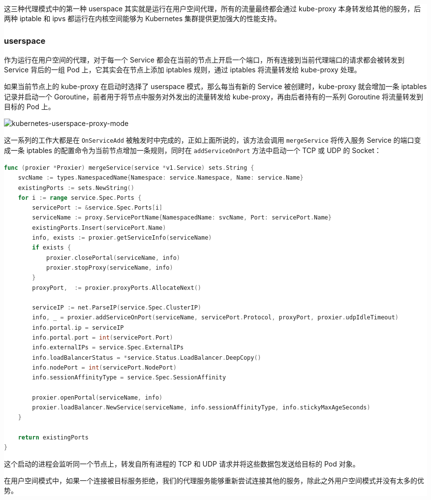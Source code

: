 这三种代理模式中的第一种 userspace 其实就是运行在用户空间代理，所有的流量最终都会通过 kube-proxy 本身转发给其他的服务，后两种 iptable 和 ipvs 都运行在内核空间能够为 Kubernetes 集群提供更加强大的性能支持。

### userspace

作为运行在用户空间的代理，对于每一个 Service 都会在当前的节点上开启一个端口，所有连接到当前代理端口的请求都会被转发到 Service 背后的一组 Pod 上，它其实会在节点上添加 iptables 规则，通过 iptables 将流量转发给 kube-proxy 处理。

如果当前节点上的 kube-proxy 在启动时选择了 userspace 模式，那么每当有新的 Service 被创建时，kube-proxy 就会增加一条 iptables 记录并启动一个 Goroutine，前者用于将节点中服务对外发出的流量转发给 kube-proxy，再由后者持有的一系列 Goroutine 将流量转发到目标的 Pod 上。

![kubernetes-userspace-proxy-mode](https://img.draveness.me/2019-01-01-kubernetes-userspace-proxy-mode.png)

这一系列的工作大都是在 `OnServiceAdd` 被触发时中完成的，正如上面所说的，该方法会调用 `mergeService` 将传入服务 Service 的端口变成一条 iptables 的配置命令为当前节点增加一条规则，同时在 `addServiceOnPort` 方法中启动一个 TCP 或 UDP 的 Socket：

```go
func (proxier *Proxier) mergeService(service *v1.Service) sets.String {
	svcName := types.NamespacedName{Namespace: service.Namespace, Name: service.Name}
	existingPorts := sets.NewString()
	for i := range service.Spec.Ports {
		servicePort := &service.Spec.Ports[i]
		serviceName := proxy.ServicePortName{NamespacedName: svcName, Port: servicePort.Name}
		existingPorts.Insert(servicePort.Name)
		info, exists := proxier.getServiceInfo(serviceName)
		if exists {
			proxier.closePortal(serviceName, info)
			proxier.stopProxy(serviceName, info)
		}
		proxyPort,  := proxier.proxyPorts.AllocateNext()

		serviceIP := net.ParseIP(service.Spec.ClusterIP)
		info, _ = proxier.addServiceOnPort(serviceName, servicePort.Protocol, proxyPort, proxier.udpIdleTimeout)
		info.portal.ip = serviceIP
		info.portal.port = int(servicePort.Port)
		info.externalIPs = service.Spec.ExternalIPs
		info.loadBalancerStatus = *service.Status.LoadBalancer.DeepCopy()
		info.nodePort = int(servicePort.NodePort)
		info.sessionAffinityType = service.Spec.SessionAffinity

		proxier.openPortal(serviceName, info)
		proxier.loadBalancer.NewService(serviceName, info.sessionAffinityType, info.stickyMaxAgeSeconds)
	}

	return existingPorts
}
```

这个启动的进程会监听同一个节点上，转发自所有进程的 TCP 和 UDP 请求并将这些数据包发送给目标的 Pod 对象。

在用户空间模式中，如果一个连接被目标服务拒绝，我们的代理服务能够重新尝试连接其他的服务，除此之外用户空间模式并没有太多的优势。
